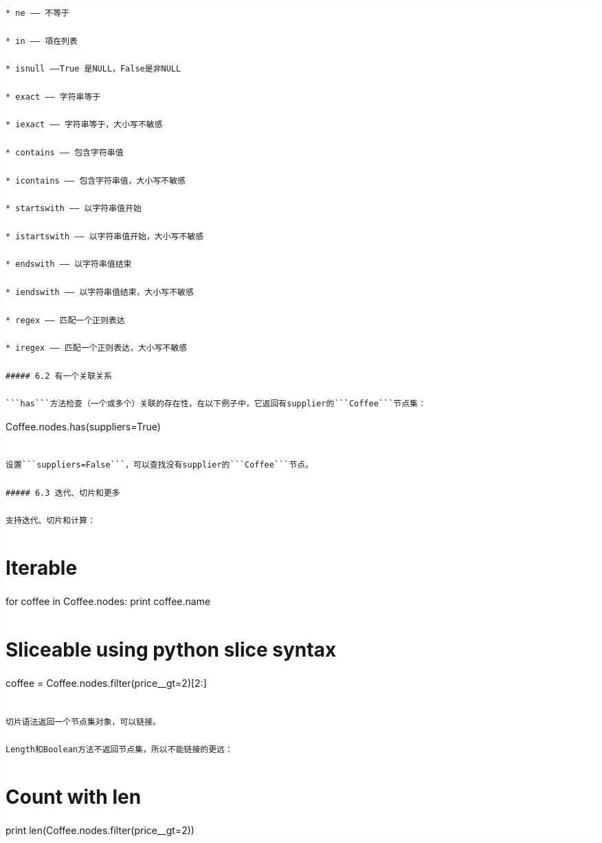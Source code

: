 ```
* ne —— 不等于

* in —— 項在列表

* isnull ——True 是NULL，False是非NULL 

* exact —— 字符串等于

* iexact —— 字符串等于，大小写不敏感

* contains —— 包含字符串值

* icontains —— 包含字符串值，大小写不敏感

* startswith —— 以字符串值开始

* istartswith —— 以字符串值开始，大小写不敏感

* endswith —— 以字符串值结束

* iendswith —— 以字符串值结束，大小写不敏感

* regex —— 匹配一个正则表达

* iregex —— 匹配一个正则表达，大小写不敏感

##### 6.2 有一个关联关系

```has```方法检查（一个或多个）关联的存在性，在以下例子中，它返回有supplier的```Coffee```节点集：

```
Coffee.nodes.has(suppliers=True)
```

设置```suppliers=False```，可以查找没有supplier的```Coffee```节点。

##### 6.3 迭代、切片和更多

支持迭代、切片和计算：

```
# Iterable
for coffee in Coffee.nodes:
    print coffee.name

# Sliceable using python slice syntax
coffee = Coffee.nodes.filter(price__gt=2)[2:]
```

切片语法返回一个节点集对象，可以链接。

Length和Boolean方法不返回节点集，所以不能链接的更远：

```
# Count with __len__
print len(Coffee.nodes.filter(price__gt=2))
